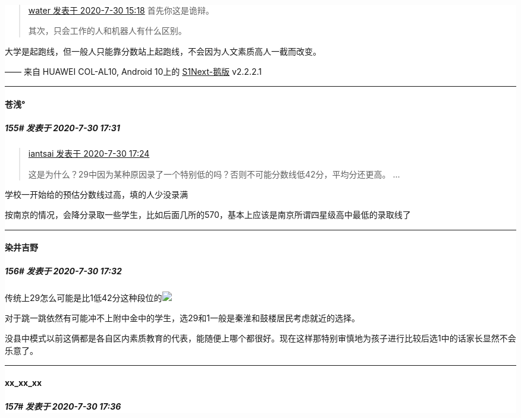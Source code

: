 

<blockquote><a href="httphttps://bbs.saraba1st.com/2b/forum.php?mod=redirect&amp;goto=findpost&amp;pid=48261196&amp;ptid=1952267" target="_blank">water 发表于 2020-7-30 15:18</a>
首先你这是诡辩。


其次，只会工作的人和机器人有什么区别。</blockquote>
大学是起跑线，但一般人只能靠分数站上起跑线，不会因为人文素质高人一截而改变。

—— 来自 HUAWEI COL-AL10, Android 10上的 [S1Next-鹅版](https://github.com/ykrank/S1-Next/releases) v2.2.2.1







-----

####  苍浅°  
##### 155#       发表于 2020-7-30 17:31



<blockquote><a href="httphttps://bbs.saraba1st.com/2b/forum.php?mod=redirect&amp;goto=findpost&amp;pid=48262895&amp;ptid=1952267" target="_blank">iantsai 发表于 2020-7-30 17:24</a>

这是为什么？29中因为某种原因录了一个特别低的吗？否则不可能分数线低42分，平均分还更高。 ...</blockquote>
学校一开始给的预估分数线过高，填的人少没录满

按南京的情况，会降分录取一些学生，比如后面几所的570，基本上应该是南京所谓四星级高中最低的录取线了







-----

####  染井吉野  
##### 156#       发表于 2020-7-30 17:32




传统上29怎么可能是比1低42分这种段位的<img src="https://static.saraba1st.com/image/smiley/face2017/004.gif" referrerpolicy="no-referrer">


对于跳一跳依然有可能冲不上附中金中的学生，选29和1一般是秦淮和鼓楼居民考虑就近的选择。

没县中模式以前这俩都是各自区内素质教育的代表，能随便上哪个都很好。现在这样那特别审慎地为孩子进行比较后选1中的话家长显然不会乐意了。







-----

####  xx_xx_xx  
##### 157#       发表于 2020-7-30 17:36


